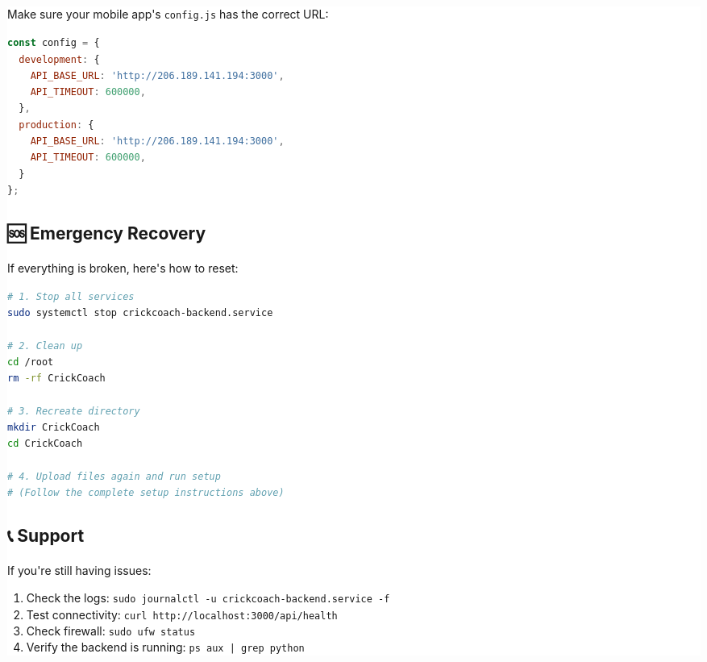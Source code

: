 Make sure your mobile app's `config.js` has the correct URL:
```javascript
const config = {
  development: {
    API_BASE_URL: 'http://206.189.141.194:3000',
    API_TIMEOUT: 600000,
  },
  production: {
    API_BASE_URL: 'http://206.189.141.194:3000',
    API_TIMEOUT: 600000,
  }
};
```

## 🆘 Emergency Recovery

If everything is broken, here's how to reset:

```bash
# 1. Stop all services
sudo systemctl stop crickcoach-backend.service

# 2. Clean up
cd /root
rm -rf CrickCoach

# 3. Recreate directory
mkdir CrickCoach
cd CrickCoach

# 4. Upload files again and run setup
# (Follow the complete setup instructions above)
```

## 📞 Support

If you're still having issues:
1. Check the logs: `sudo journalctl -u crickcoach-backend.service -f`
2. Test connectivity: `curl http://localhost:3000/api/health`
3. Check firewall: `sudo ufw status`
4. Verify the backend is running: `ps aux | grep python`
